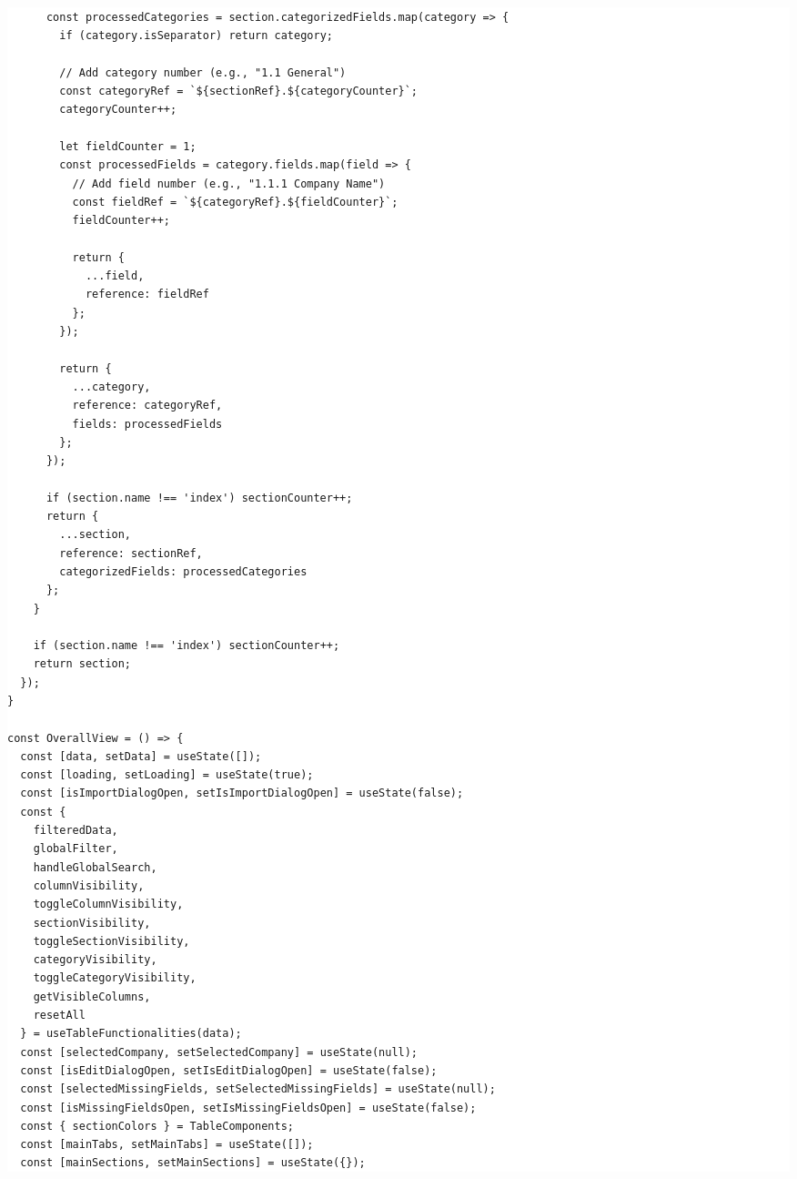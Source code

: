 ```tsx
      const processedCategories = section.categorizedFields.map(category => {
        if (category.isSeparator) return category;

        // Add category number (e.g., "1.1 General")
        const categoryRef = `${sectionRef}.${categoryCounter}`;
        categoryCounter++;

        let fieldCounter = 1;
        const processedFields = category.fields.map(field => {
          // Add field number (e.g., "1.1.1 Company Name")
          const fieldRef = `${categoryRef}.${fieldCounter}`;
          fieldCounter++;

          return {
            ...field,
            reference: fieldRef
          };
        });

        return {
          ...category,
          reference: categoryRef,
          fields: processedFields
        };
      });

      if (section.name !== 'index') sectionCounter++;
      return {
        ...section,
        reference: sectionRef,
        categorizedFields: processedCategories
      };
    }

    if (section.name !== 'index') sectionCounter++;
    return section;
  });
}

const OverallView = () => {
  const [data, setData] = useState([]);
  const [loading, setLoading] = useState(true);
  const [isImportDialogOpen, setIsImportDialogOpen] = useState(false);
  const {
    filteredData,
    globalFilter,
    handleGlobalSearch,
    columnVisibility,
    toggleColumnVisibility,
    sectionVisibility,
    toggleSectionVisibility,
    categoryVisibility,
    toggleCategoryVisibility,
    getVisibleColumns,
    resetAll
  } = useTableFunctionalities(data);
  const [selectedCompany, setSelectedCompany] = useState(null);
  const [isEditDialogOpen, setIsEditDialogOpen] = useState(false);
  const [selectedMissingFields, setSelectedMissingFields] = useState(null);
  const [isMissingFieldsOpen, setIsMissingFieldsOpen] = useState(false);
  const { sectionColors } = TableComponents;
  const [mainTabs, setMainTabs] = useState([]);
  const [mainSections, setMainSections] = useState({});
```